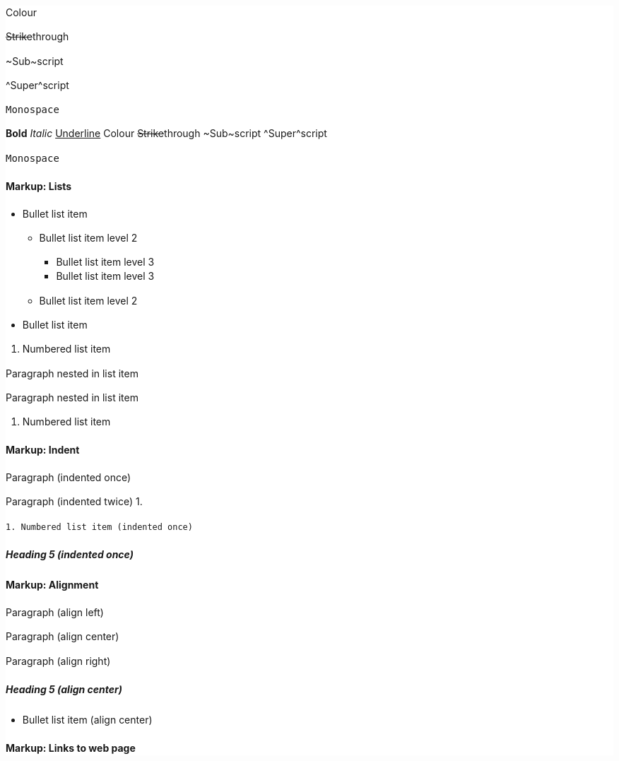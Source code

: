 Colour

~~Strike~~through

~Sub~script

^Super^script

<pre>Monospace</pre> 

**Bold** *Italic* <u>Underline</u> Colour ~~Strike~~through ~Sub~script ^Super^script <pre>Monospace</pre> 

#### Markup: Lists

  * Bullet list item


    * Bullet list item level 2


      * Bullet list item level 3
      * Bullet list item level 3
    * Bullet list item level 2
  * Bullet list item

  1. Numbered list item
    

Paragraph nested in list item

Paragraph nested in list item  
  1. Numbered list item


#### Markup: Indent


Paragraph (indented once)

Paragraph (indented twice)
  1.  


    1. Numbered list item (indented once) 


##### Heading 5 (indented once)


#### Markup: Alignment


Paragraph (align left)

Paragraph (align center)

Paragraph (align right)

##### Heading 5 (align center)

  * Bullet list item (align center)


#### Markup: Links to web page
